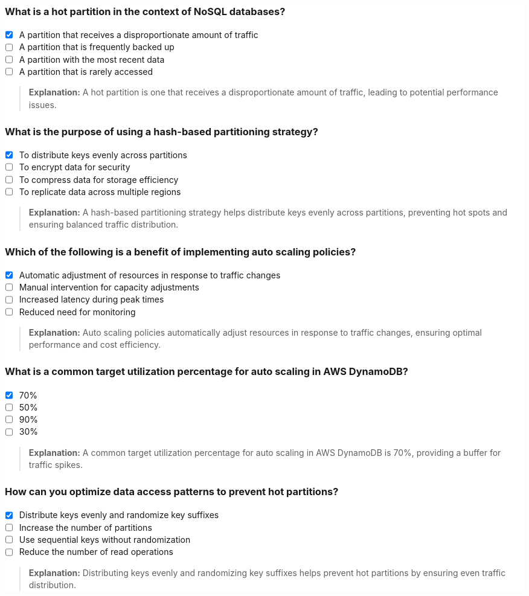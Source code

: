 ### What is a hot partition in the context of NoSQL databases?

- [x] A partition that receives a disproportionate amount of traffic
- [ ] A partition that is frequently backed up
- [ ] A partition with the most recent data
- [ ] A partition that is rarely accessed

> **Explanation:** A hot partition is one that receives a disproportionate amount of traffic, leading to potential performance issues.

### What is the purpose of using a hash-based partitioning strategy?

- [x] To distribute keys evenly across partitions
- [ ] To encrypt data for security
- [ ] To compress data for storage efficiency
- [ ] To replicate data across multiple regions

> **Explanation:** A hash-based partitioning strategy helps distribute keys evenly across partitions, preventing hot spots and ensuring balanced traffic distribution.

### Which of the following is a benefit of implementing auto scaling policies?

- [x] Automatic adjustment of resources in response to traffic changes
- [ ] Manual intervention for capacity adjustments
- [ ] Increased latency during peak times
- [ ] Reduced need for monitoring

> **Explanation:** Auto scaling policies automatically adjust resources in response to traffic changes, ensuring optimal performance and cost efficiency.

### What is a common target utilization percentage for auto scaling in AWS DynamoDB?

- [x] 70%
- [ ] 50%
- [ ] 90%
- [ ] 30%

> **Explanation:** A common target utilization percentage for auto scaling in AWS DynamoDB is 70%, providing a buffer for traffic spikes.

### How can you optimize data access patterns to prevent hot partitions?

- [x] Distribute keys evenly and randomize key suffixes
- [ ] Increase the number of partitions
- [ ] Use sequential keys without randomization
- [ ] Reduce the number of read operations

> **Explanation:** Distributing keys evenly and randomizing key suffixes helps prevent hot partitions by ensuring even traffic distribution.
